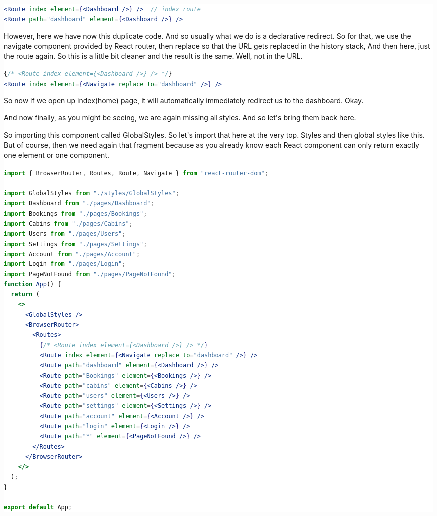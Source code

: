 ```jsx
<Route index element={<Dashboard />} />  // index route
<Route path="dashboard" element={<Dashboard />} />
```

However, here we have now this duplicate code.
And so usually what we do is a declarative redirect.
So for that, we use the navigate component provided by React router, then replace so that the URL gets replaced in the history stack, And then here, just the route again.
So this is a little bit cleaner and the result is the same. Well, not in the URL.

```jsx
{/* <Route index element={<Dashboard />} /> */}
<Route index element={<Navigate replace to="dashboard" />} />
```

So now if we open up index(home) page, it will automatically immediately redirect us to the dashboard.
Okay.

And now finally, as you might be seeing, we are again missing all styles. And so let's bring them back here.

So importing this component called GlobalStyles.
So let's import that here at the very top.
Styles and then global styles like this.
But of course, then we need again that fragment because as you already know each React component can only return exactly one element or one component.

```jsx
import { BrowserRouter, Routes, Route, Navigate } from "react-router-dom";

import GlobalStyles from "./styles/GlobalStyles";
import Dashboard from "./pages/Dashboard";
import Bookings from "./pages/Bookings";
import Cabins from "./pages/Cabins";
import Users from "./pages/Users";
import Settings from "./pages/Settings";
import Account from "./pages/Account";
import Login from "./pages/Login";
import PageNotFound from "./pages/PageNotFound";
function App() {
  return (
    <>
      <GlobalStyles />
      <BrowserRouter>
        <Routes>
          {/* <Route index element={<Dashboard />} /> */}
          <Route index element={<Navigate replace to="dashboard" />} />
          <Route path="dashboard" element={<Dashboard />} />
          <Route path="Bookings" element={<Bookings />} />
          <Route path="cabins" element={<Cabins />} />
          <Route path="users" element={<Users />} />
          <Route path="settings" element={<Settings />} />
          <Route path="account" element={<Account />} />
          <Route path="login" element={<Login />} />
          <Route path="*" element={<PageNotFound />} />
        </Routes>
      </BrowserRouter>
    </>
  );
}

export default App;

```
